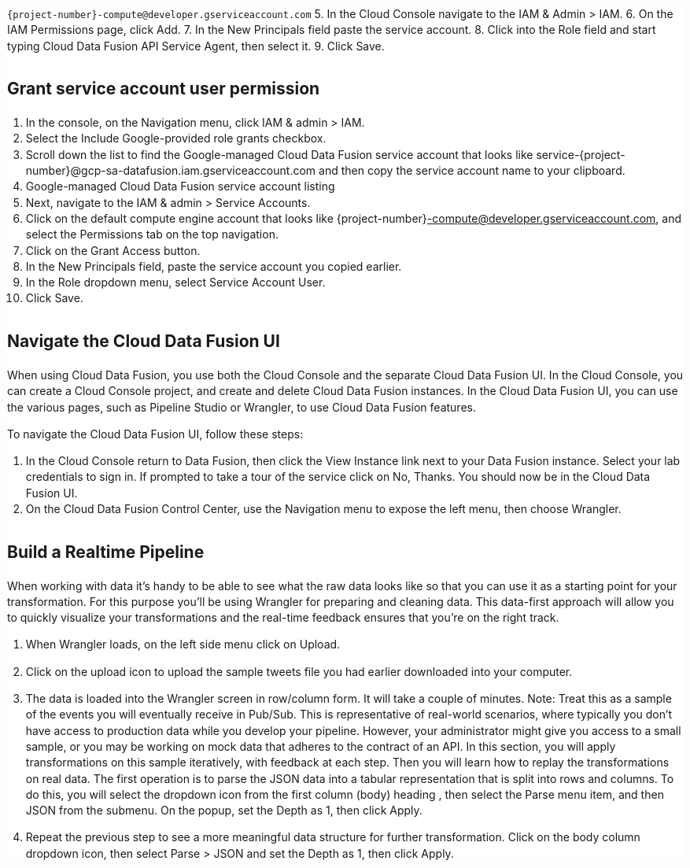 ```{project-number}-compute@developer.gserviceaccount.com```
5. In the Cloud Console navigate to the IAM & Admin > IAM.
6. On the IAM Permissions page, click Add.
7. In the New Principals field paste the service account.
8. Click into the Role field and start typing Cloud Data Fusion API Service Agent, then select it.
9. Click Save.

## Grant service account user permission
1. In the console, on the Navigation menu, click IAM & admin > IAM.
2. Select the Include Google-provided role grants checkbox.
3. Scroll down the list to find the Google-managed Cloud Data Fusion service account that looks like service-{project-number}@gcp-sa-datafusion.iam.gserviceaccount.com and then copy the service account name to your clipboard.
4. Google-managed Cloud Data Fusion service account listing
5. Next, navigate to the IAM & admin > Service Accounts.
6. Click on the default compute engine account that looks like {project-number}-compute@developer.gserviceaccount.com, and select the Permissions tab on the top navigation.
7. Click on the Grant Access button.
8. In the New Principals field, paste the service account you copied earlier.
9. In the Role dropdown menu, select Service Account User.
10. Click Save.

## Navigate the Cloud Data Fusion UI
When using Cloud Data Fusion, you use both the Cloud Console and the separate Cloud Data Fusion UI. In the Cloud Console, you can create a Cloud Console project, and create and delete Cloud Data Fusion instances. In the Cloud Data Fusion UI, you can use the various pages, such as Pipeline Studio or Wrangler, to use Cloud Data Fusion features.

To navigate the Cloud Data Fusion UI, follow these steps:
1. In the Cloud Console return to Data Fusion, then click the View Instance link next to your Data Fusion instance. Select your lab credentials to sign in. If prompted to take a tour of the service click on No, Thanks. You should now be in the Cloud Data Fusion UI.
2. On the Cloud Data Fusion Control Center, use the Navigation menu to expose the left menu, then choose Wrangler.


## Build a Realtime Pipeline
When working with data it’s handy to be able to see what the raw data looks like so that you can use it as a starting point for your transformation. For this purpose you’ll be using Wrangler for preparing and cleaning data. This data-first approach will allow you to quickly visualize your transformations and the real-time feedback ensures that you’re on the right track.

1. When Wrangler loads, on the left side menu click on Upload.

2. Click on the upload icon to upload the sample tweets file you had earlier downloaded into your computer.

3. The data is loaded into the Wrangler screen in row/column form. It will take a couple of minutes.
Note: Treat this as a sample of the events you will eventually receive in Pub/Sub. This is representative of real-world scenarios, where typically you don’t have access to production data while you develop your pipeline. However, your administrator might give you access to a small sample, or you may be working on mock data that adheres to the contract of an API. In this section, you will apply transformations on this sample iteratively, with feedback at each step. Then you will learn how to replay the transformations on real data.
The first operation is to parse the JSON data into a tabular representation that is split into rows and columns. To do this, you will select the dropdown icon from the first column (body) heading , then select the Parse menu item, and then JSON from the submenu. On the popup, set the Depth as 1, then click Apply.

4. Repeat the previous step to see a more meaningful data structure for further transformation. Click on the body column dropdown icon, then select Parse > JSON and set the Depth as 1, then click Apply.

```